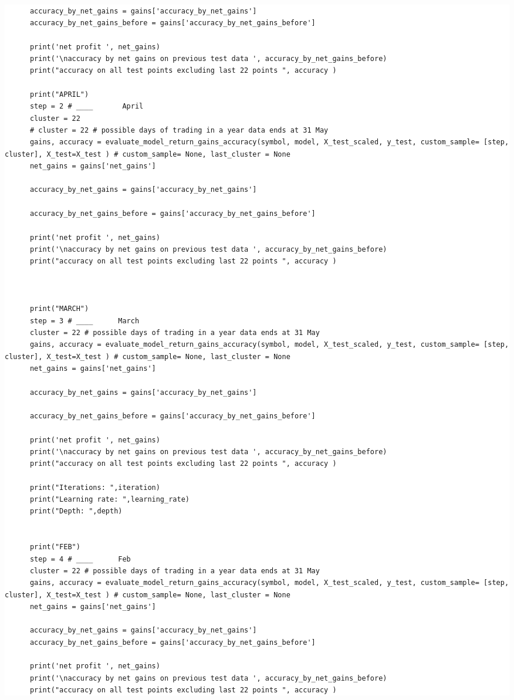           accuracy_by_net_gains = gains['accuracy_by_net_gains']
          accuracy_by_net_gains_before = gains['accuracy_by_net_gains_before']
      
          print('net profit ', net_gains)
          print('\naccuracy by net gains on previous test data ', accuracy_by_net_gains_before)
          print("accuracy on all test points excluding last 22 points ", accuracy )
      
          print("APRIL")
          step = 2 # ____       April
          cluster = 22
          # cluster = 22 # possible days of trading in a year data ends at 31 May
          gains, accuracy = evaluate_model_return_gains_accuracy(symbol, model, X_test_scaled, y_test, custom_sample= [step, cluster], X_test=X_test ) # custom_sample= None, last_cluster = None  
          net_gains = gains['net_gains']
      
          accuracy_by_net_gains = gains['accuracy_by_net_gains']
      
          accuracy_by_net_gains_before = gains['accuracy_by_net_gains_before']
      
          print('net profit ', net_gains)
          print('\naccuracy by net gains on previous test data ', accuracy_by_net_gains_before)
          print("accuracy on all test points excluding last 22 points ", accuracy )
      
      
      
          print("MARCH")
          step = 3 # ____      March
          cluster = 22 # possible days of trading in a year data ends at 31 May
          gains, accuracy = evaluate_model_return_gains_accuracy(symbol, model, X_test_scaled, y_test, custom_sample= [step, cluster], X_test=X_test ) # custom_sample= None, last_cluster = None  
          net_gains = gains['net_gains']
      
          accuracy_by_net_gains = gains['accuracy_by_net_gains']
      
          accuracy_by_net_gains_before = gains['accuracy_by_net_gains_before']
      
          print('net profit ', net_gains)
          print('\naccuracy by net gains on previous test data ', accuracy_by_net_gains_before)
          print("accuracy on all test points excluding last 22 points ", accuracy )
          
          print("Iterations: ",iteration)
          print("Learning rate: ",learning_rate) 
          print("Depth: ",depth)
          
          
          print("FEB")
          step = 4 # ____      Feb
          cluster = 22 # possible days of trading in a year data ends at 31 May
          gains, accuracy = evaluate_model_return_gains_accuracy(symbol, model, X_test_scaled, y_test, custom_sample= [step, cluster], X_test=X_test ) # custom_sample= None, last_cluster = None  
          net_gains = gains['net_gains']
      
          accuracy_by_net_gains = gains['accuracy_by_net_gains']
          accuracy_by_net_gains_before = gains['accuracy_by_net_gains_before']
      
          print('net profit ', net_gains)
          print('\naccuracy by net gains on previous test data ', accuracy_by_net_gains_before)
          print("accuracy on all test points excluding last 22 points ", accuracy )
          